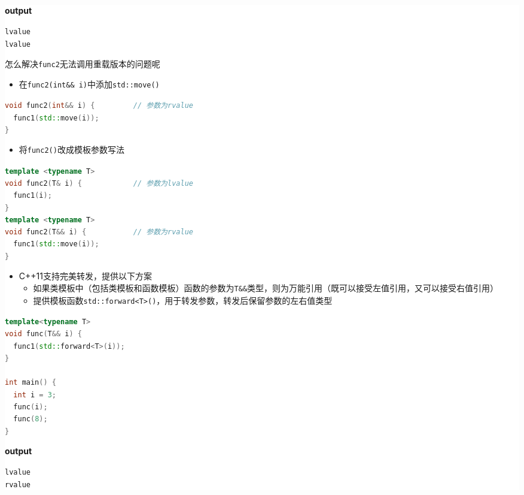 **output**
```
lvalue
lvalue
```
怎么解决`func2`无法调用重载版本的问题呢

* 在`func2(int&& i)`中添加`std::move()`
```cpp
void func2(int&& i) {         // 参数为rvalue
  func1(std::move(i));
}
```

* 将`func2()`改成模板参数写法
```cpp
template <typename T>
void func2(T& i) {            // 参数为lvalue
  func1(i);
}
template <typename T>
void func2(T&& i) {           // 参数为rvalue
  func1(std::move(i));
}
```
* C++11支持完美转发，提供以下方案
  * 如果类模板中（包括类模板和函数模板）函数的参数为`T&&`类型，则为万能引用（既可以接受左值引用，又可以接受右值引用）
  * 提供模板函数`std::forward<T>()`，用于转发参数，转发后保留参数的左右值类型
```cpp
template<typename T>
void func(T&& i) {
  func1(std::forward<T>(i));
}

int main() {
  int i = 3;
  func(i);
  func(8);
}
```
**output**
```
lvalue
rvalue
```